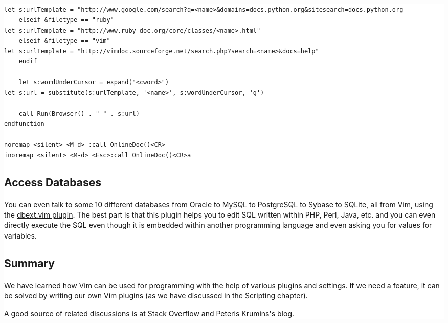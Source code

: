 ```
let s:urlTemplate = "http://www.google.com/search?q=<name>&domains=docs.python.org&sitesearch=docs.python.org
    elseif &filetype == "ruby"
let s:urlTemplate = "http://www.ruby-doc.org/core/classes/<name>.html"
    elseif &filetype == "vim"
let s:urlTemplate = "http://vimdoc.sourceforge.net/search.php?search=<name>&docs=help"
    endif

    let s:wordUnderCursor = expand("<cword>")
let s:url = substitute(s:urlTemplate, '<name>', s:wordUnderCursor, 'g')

    call Run(Browser() . " " . s:url)
endfunction

noremap <silent> <M-d> :call OnlineDoc()<CR>
inoremap <silent> <M-d> <Esc>:call OnlineDoc()<CR>a
```
## Access Databases
You can even talk to some 10 different databases from Oracle to MySQL to PostgreSQL to Sybase to SQLite, all from Vim, using the [dbext.vim plugin](http://www.vim.org/scripts/script.php?script_id=356). The best part is that this plugin helps you to edit SQL written within PHP, Perl, Java, etc. and you can even directly execute the SQL even though it is embedded within another programming language and even asking you for values for variables.

## Summary
We have learned how Vim can be used for programming with the help of various plugins and settings. If we need a feature, it can be solved by writing our own Vim plugins (as we have discussed in the Scripting chapter).

A good source of related discussions is at [Stack Overflow](http://stackoverflow.com/questions/tagged/vim) and [Peteris Krumins's blog](http://www.catonmat.net/tag/vim).
